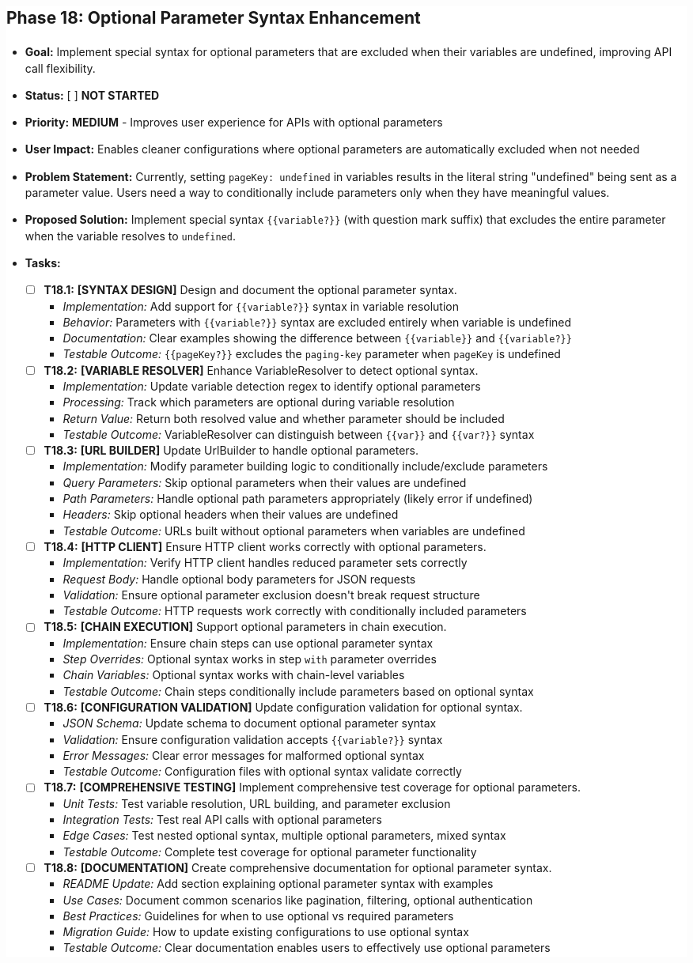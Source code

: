 
## Phase 18: Optional Parameter Syntax Enhancement

- **Goal:** Implement special syntax for optional parameters that are excluded when their variables are undefined, improving API call flexibility.
- **Status:** [ ] **NOT STARTED**
- **Priority:** **MEDIUM** - Improves user experience for APIs with optional parameters
- **User Impact:** Enables cleaner configurations where optional parameters are automatically excluded when not needed
- **Problem Statement:** Currently, setting `pageKey: undefined` in variables results in the literal string "undefined" being sent as a parameter value. Users need a way to conditionally include parameters only when they have meaningful values.
- **Proposed Solution:** Implement special syntax `{{variable?}}` (with question mark suffix) that excludes the entire parameter when the variable resolves to `undefined`.

- **Tasks:**

  - [ ] **T18.1:** **[SYNTAX DESIGN]** Design and document the optional parameter syntax.
    - _Implementation:_ Add support for `{{variable?}}` syntax in variable resolution
    - _Behavior:_ Parameters with `{{variable?}}` syntax are excluded entirely when variable is undefined
    - _Documentation:_ Clear examples showing the difference between `{{variable}}` and `{{variable?}}`
    - _Testable Outcome:_ `{{pageKey?}}` excludes the `paging-key` parameter when `pageKey` is undefined
  - [ ] **T18.2:** **[VARIABLE RESOLVER]** Enhance VariableResolver to detect optional syntax.
    - _Implementation:_ Update variable detection regex to identify optional parameters
    - _Processing:_ Track which parameters are optional during variable resolution
    - _Return Value:_ Return both resolved value and whether parameter should be included
    - _Testable Outcome:_ VariableResolver can distinguish between `{{var}}` and `{{var?}}` syntax
  - [ ] **T18.3:** **[URL BUILDER]** Update UrlBuilder to handle optional parameters.
    - _Implementation:_ Modify parameter building logic to conditionally include/exclude parameters
    - _Query Parameters:_ Skip optional parameters when their values are undefined
    - _Path Parameters:_ Handle optional path parameters appropriately (likely error if undefined)
    - _Headers:_ Skip optional headers when their values are undefined
    - _Testable Outcome:_ URLs built without optional parameters when variables are undefined
  - [ ] **T18.4:** **[HTTP CLIENT]** Ensure HTTP client works correctly with optional parameters.
    - _Implementation:_ Verify HTTP client handles reduced parameter sets correctly
    - _Request Body:_ Handle optional body parameters for JSON requests
    - _Validation:_ Ensure optional parameter exclusion doesn't break request structure
    - _Testable Outcome:_ HTTP requests work correctly with conditionally included parameters
  - [ ] **T18.5:** **[CHAIN EXECUTION]** Support optional parameters in chain execution.
    - _Implementation:_ Ensure chain steps can use optional parameter syntax
    - _Step Overrides:_ Optional syntax works in step `with` parameter overrides
    - _Chain Variables:_ Optional syntax works with chain-level variables
    - _Testable Outcome:_ Chain steps conditionally include parameters based on optional syntax
  - [ ] **T18.6:** **[CONFIGURATION VALIDATION]** Update configuration validation for optional syntax.
    - _JSON Schema:_ Update schema to document optional parameter syntax
    - _Validation:_ Ensure configuration validation accepts `{{variable?}}` syntax
    - _Error Messages:_ Clear error messages for malformed optional syntax
    - _Testable Outcome:_ Configuration files with optional syntax validate correctly
  - [ ] **T18.7:** **[COMPREHENSIVE TESTING]** Implement comprehensive test coverage for optional parameters.
    - _Unit Tests:_ Test variable resolution, URL building, and parameter exclusion
    - _Integration Tests:_ Test real API calls with optional parameters
    - _Edge Cases:_ Test nested optional syntax, multiple optional parameters, mixed syntax
    - _Testable Outcome:_ Complete test coverage for optional parameter functionality
  - [ ] **T18.8:** **[DOCUMENTATION]** Create comprehensive documentation for optional parameter syntax.
    - _README Update:_ Add section explaining optional parameter syntax with examples
    - _Use Cases:_ Document common scenarios like pagination, filtering, optional authentication
    - _Best Practices:_ Guidelines for when to use optional vs required parameters
    - _Migration Guide:_ How to update existing configurations to use optional syntax
    - _Testable Outcome:_ Clear documentation enables users to effectively use optional parameters
